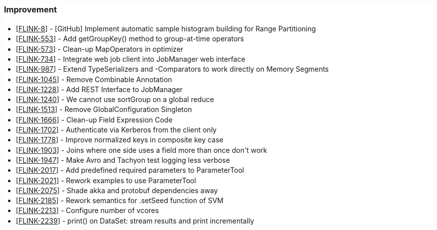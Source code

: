 ### Improvement

<ul>
<li>[<a href='https://issues.apache.org/jira/browse/FLINK-8'>FLINK-8</a>] -         [GitHub] Implement automatic sample histogram building for Range Partitioning
</li>
<li>[<a href='https://issues.apache.org/jira/browse/FLINK-553'>FLINK-553</a>] -         Add getGroupKey() method to group-at-time operators
</li>
<li>[<a href='https://issues.apache.org/jira/browse/FLINK-573'>FLINK-573</a>] -         Clean-up MapOperators in optimizer
</li>
<li>[<a href='https://issues.apache.org/jira/browse/FLINK-734'>FLINK-734</a>] -         Integrate web job client into JobManager web interface
</li>
<li>[<a href='https://issues.apache.org/jira/browse/FLINK-987'>FLINK-987</a>] -         Extend TypeSerializers and -Comparators to work directly on Memory Segments
</li>
<li>[<a href='https://issues.apache.org/jira/browse/FLINK-1045'>FLINK-1045</a>] -         Remove Combinable Annotation
</li>
<li>[<a href='https://issues.apache.org/jira/browse/FLINK-1228'>FLINK-1228</a>] -         Add REST Interface to JobManager
</li>
<li>[<a href='https://issues.apache.org/jira/browse/FLINK-1240'>FLINK-1240</a>] -         We cannot use sortGroup on a global reduce
</li>
<li>[<a href='https://issues.apache.org/jira/browse/FLINK-1513'>FLINK-1513</a>] -         Remove GlobalConfiguration Singleton
</li>
<li>[<a href='https://issues.apache.org/jira/browse/FLINK-1666'>FLINK-1666</a>] -         Clean-up Field Expression Code
</li>
<li>[<a href='https://issues.apache.org/jira/browse/FLINK-1702'>FLINK-1702</a>] -         Authenticate via Kerberos from the client only
</li>
<li>[<a href='https://issues.apache.org/jira/browse/FLINK-1778'>FLINK-1778</a>] -         Improve normalized keys in composite key case
</li>
<li>[<a href='https://issues.apache.org/jira/browse/FLINK-1903'>FLINK-1903</a>] -         Joins where one side uses a field more than once don&#39;t work
</li>
<li>[<a href='https://issues.apache.org/jira/browse/FLINK-1947'>FLINK-1947</a>] -         Make Avro and Tachyon test logging less verbose
</li>
<li>[<a href='https://issues.apache.org/jira/browse/FLINK-2017'>FLINK-2017</a>] -         Add predefined required parameters to ParameterTool
</li>
<li>[<a href='https://issues.apache.org/jira/browse/FLINK-2021'>FLINK-2021</a>] -         Rework examples to use ParameterTool
</li>
<li>[<a href='https://issues.apache.org/jira/browse/FLINK-2075'>FLINK-2075</a>] -         Shade akka and protobuf dependencies away
</li>
<li>[<a href='https://issues.apache.org/jira/browse/FLINK-2185'>FLINK-2185</a>] -         Rework semantics for .setSeed function of SVM
</li>
<li>[<a href='https://issues.apache.org/jira/browse/FLINK-2213'>FLINK-2213</a>] -         Configure number of vcores
</li>
<li>[<a href='https://issues.apache.org/jira/browse/FLINK-2239'>FLINK-2239</a>] -         print() on DataSet: stream results and print incrementally
</li>